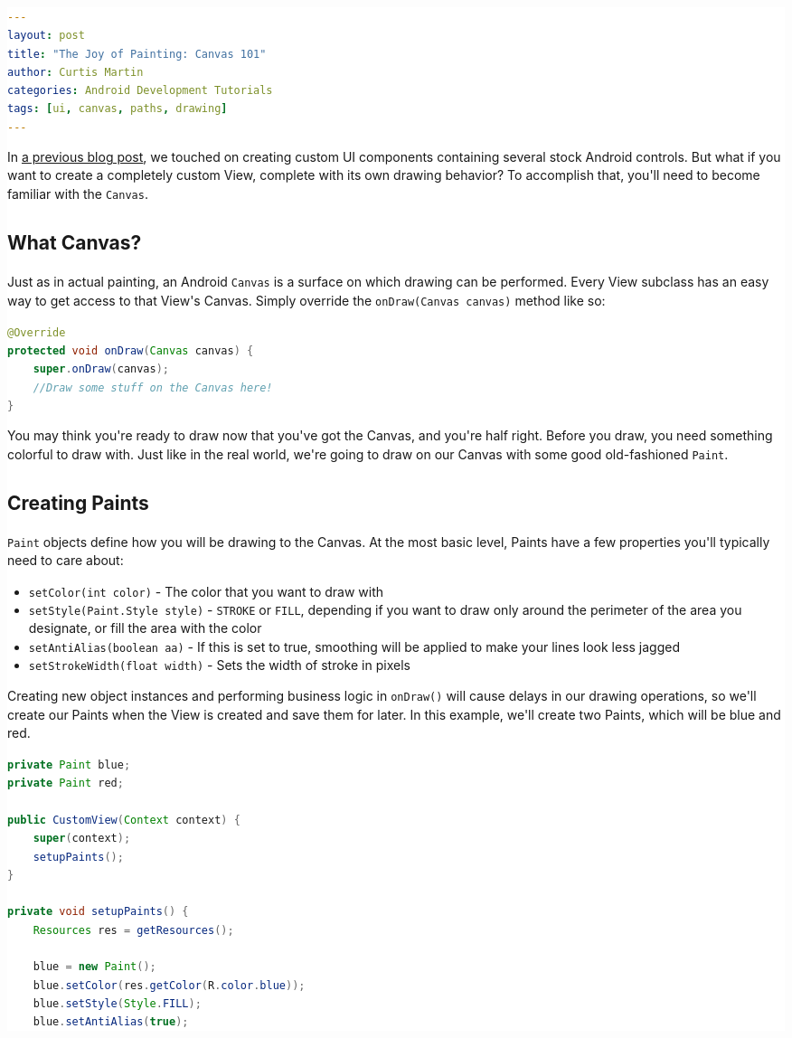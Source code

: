 ```yaml
---
layout: post
title: "The Joy of Painting: Canvas 101"
author: Curtis Martin
categories: Android Development Tutorials
tags: [ui, canvas, paths, drawing]
---
```


In [a previous blog post](/2014/06/21/creating_reusable_custom_components), we touched on creating custom UI components containing several stock Android controls. But what if you want to create a completely custom View, complete with its own drawing behavior? To accomplish that, you'll need to become familiar with the `Canvas`.

## What Canvas?

Just as in actual painting, an Android `Canvas` is a surface on which drawing can be performed. Every View subclass has an easy way to get access to that View's Canvas. Simply override the `onDraw(Canvas canvas)` method like so:

```java
@Override
protected void onDraw(Canvas canvas) {
    super.onDraw(canvas);
    //Draw some stuff on the Canvas here!
}
```



You may think you're ready to draw now that you've got the Canvas, and you're half right. Before you draw, you need something colorful to draw with. Just like in the real world, we're going to draw on our Canvas with some good old-fashioned `Paint`.

## Creating Paints

`Paint` objects define how you will be drawing to the Canvas. At the most basic level, Paints have a few properties you'll typically need to care about:

* `setColor(int color)` - The color that you want to draw with
* `setStyle(Paint.Style style)` - `STROKE` or `FILL`, depending if you want to draw only around the perimeter of the area you designate, or fill the area with the color
* `setAntiAlias(boolean aa)` - If this is set to true, smoothing will be applied to make your lines look less jagged
* `setStrokeWidth(float width)` - Sets the width of stroke in pixels

Creating new object instances and performing business logic in `onDraw()` will cause delays in our drawing operations, so we'll create our Paints when the View is created and save them for later. In this example, we'll create two Paints, which will be blue and red.

```java
private Paint blue;
private Paint red;

public CustomView(Context context) {
    super(context);
    setupPaints();
}

private void setupPaints() {
    Resources res = getResources();

    blue = new Paint();
    blue.setColor(res.getColor(R.color.blue));
    blue.setStyle(Style.FILL);
    blue.setAntiAlias(true);
```